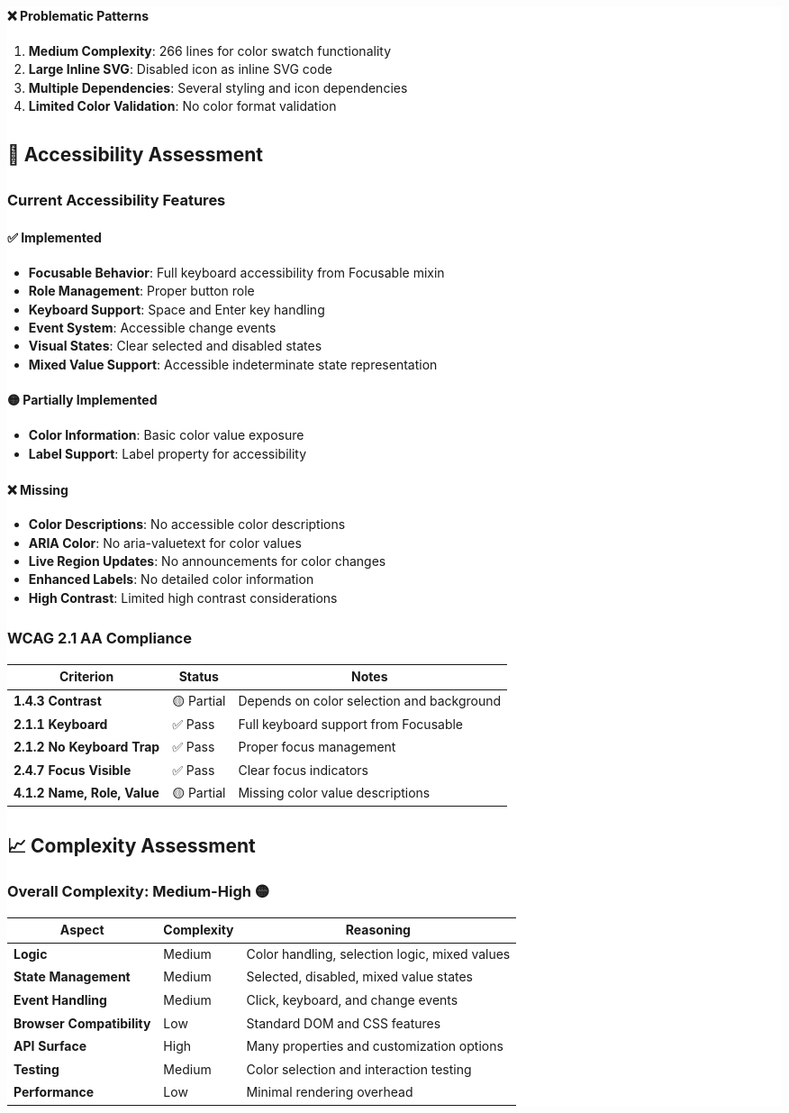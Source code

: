#### ❌ Problematic Patterns

1. **Medium Complexity**: 266 lines for color swatch functionality
2. **Large Inline SVG**: Disabled icon as inline SVG code
3. **Multiple Dependencies**: Several styling and icon dependencies
4. **Limited Color Validation**: No color format validation

## 🎯 Accessibility Assessment

### Current Accessibility Features

#### ✅ Implemented

- **Focusable Behavior**: Full keyboard accessibility from Focusable mixin
- **Role Management**: Proper button role
- **Keyboard Support**: Space and Enter key handling
- **Event System**: Accessible change events
- **Visual States**: Clear selected and disabled states
- **Mixed Value Support**: Accessible indeterminate state representation

#### 🟡 Partially Implemented

- **Color Information**: Basic color value exposure
- **Label Support**: Label property for accessibility

#### ❌ Missing

- **Color Descriptions**: No accessible color descriptions
- **ARIA Color**: No aria-valuetext for color values
- **Live Region Updates**: No announcements for color changes
- **Enhanced Labels**: No detailed color information
- **High Contrast**: Limited high contrast considerations

### WCAG 2.1 AA Compliance

| Criterion                   | Status     | Notes                                     |
| --------------------------- | ---------- | ----------------------------------------- |
| **1.4.3 Contrast**          | 🟡 Partial | Depends on color selection and background |
| **2.1.1 Keyboard**          | ✅ Pass    | Full keyboard support from Focusable      |
| **2.1.2 No Keyboard Trap**  | ✅ Pass    | Proper focus management                   |
| **2.4.7 Focus Visible**     | ✅ Pass    | Clear focus indicators                    |
| **4.1.2 Name, Role, Value** | 🟡 Partial | Missing color value descriptions          |

## 📈 Complexity Assessment

### Overall Complexity: **Medium-High** 🟡

| Aspect                    | Complexity | Reasoning                                     |
| ------------------------- | ---------- | --------------------------------------------- |
| **Logic**                 | Medium     | Color handling, selection logic, mixed values |
| **State Management**      | Medium     | Selected, disabled, mixed value states        |
| **Event Handling**        | Medium     | Click, keyboard, and change events            |
| **Browser Compatibility** | Low        | Standard DOM and CSS features                 |
| **API Surface**           | High       | Many properties and customization options     |
| **Testing**               | Medium     | Color selection and interaction testing       |
| **Performance**           | Low        | Minimal rendering overhead                    |